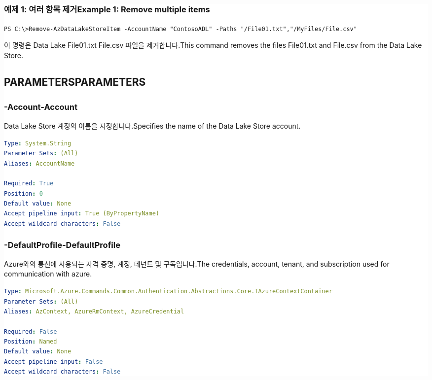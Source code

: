 ### <span data-ttu-id="9514c-108">예제 1: 여러 항목 제거</span><span class="sxs-lookup"><span data-stu-id="9514c-108">Example 1: Remove multiple items</span></span>
```
PS C:\>Remove-AzDataLakeStoreItem -AccountName "ContosoADL" -Paths "/File01.txt","/MyFiles/File.csv"
```

<span data-ttu-id="9514c-109">이 명령은 Data Lake File01.txt File.csv 파일을 제거합니다.</span><span class="sxs-lookup"><span data-stu-id="9514c-109">This command removes the files File01.txt and File.csv from the Data Lake Store.</span></span>

## <span data-ttu-id="9514c-110">PARAMETERS</span><span class="sxs-lookup"><span data-stu-id="9514c-110">PARAMETERS</span></span>

### <span data-ttu-id="9514c-111">-Account</span><span class="sxs-lookup"><span data-stu-id="9514c-111">-Account</span></span>
<span data-ttu-id="9514c-112">Data Lake Store 계정의 이름을 지정합니다.</span><span class="sxs-lookup"><span data-stu-id="9514c-112">Specifies the name of the Data Lake Store account.</span></span>

```yaml
Type: System.String
Parameter Sets: (All)
Aliases: AccountName

Required: True
Position: 0
Default value: None
Accept pipeline input: True (ByPropertyName)
Accept wildcard characters: False
```

### <span data-ttu-id="9514c-113">-DefaultProfile</span><span class="sxs-lookup"><span data-stu-id="9514c-113">-DefaultProfile</span></span>
<span data-ttu-id="9514c-114">Azure와의 통신에 사용되는 자격 증명, 계정, 테넌트 및 구독입니다.</span><span class="sxs-lookup"><span data-stu-id="9514c-114">The credentials, account, tenant, and subscription used for communication with azure.</span></span>

```yaml
Type: Microsoft.Azure.Commands.Common.Authentication.Abstractions.Core.IAzureContextContainer
Parameter Sets: (All)
Aliases: AzContext, AzureRmContext, AzureCredential

Required: False
Position: Named
Default value: None
Accept pipeline input: False
Accept wildcard characters: False
```
